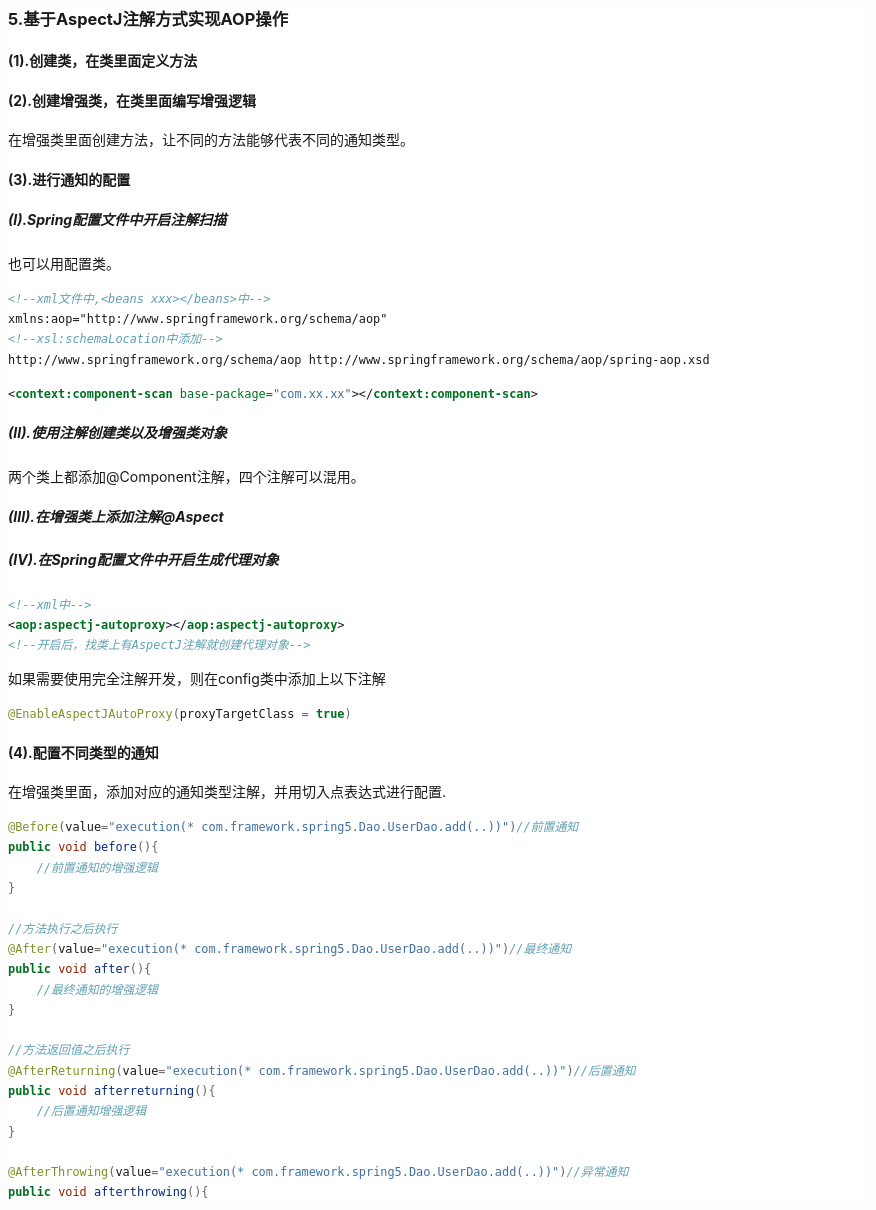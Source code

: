 ### 5.基于AspectJ注解方式实现AOP操作

#### (1).创建类，在类里面定义方法

#### (2).创建增强类，在类里面编写增强逻辑

在增强类里面创建方法，让不同的方法能够代表不同的通知类型。

#### (3).进行通知的配置

##### 	(I).Spring配置文件中开启注解扫描

也可以用配置类。

```xml
<!--xml文件中,<beans xxx></beans>中-->
xmlns:aop="http://www.springframework.org/schema/aop"
<!--xsl:schemaLocation中添加-->
http://www.springframework.org/schema/aop http://www.springframework.org/schema/aop/spring-aop.xsd
```

```xml
<context:component-scan base-package="com.xx.xx"></context:component-scan>
```

##### 	(II).使用注解创建类以及增强类对象

两个类上都添加@Component注解，四个注解可以混用。

##### 	(III).在增强类上添加注解@Aspect

##### 	(IV).在Spring配置文件中开启生成代理对象

```xml
<!--xml中-->
<aop:aspectj-autoproxy></aop:aspectj-autoproxy>
<!--开启后，找类上有AspectJ注解就创建代理对象-->
```

如果需要使用完全注解开发，则在config类中添加上以下注解

```java
@EnableAspectJAutoProxy(proxyTargetClass = true)
```



#### (4).配置不同类型的通知

在增强类里面，添加对应的通知类型注解，并用切入点表达式进行配置.

```java
@Before(value="execution(* com.framework.spring5.Dao.UserDao.add(..))")//前置通知
public void before(){
    //前置通知的增强逻辑
}

//方法执行之后执行
@After(value="execution(* com.framework.spring5.Dao.UserDao.add(..))")//最终通知
public void after(){
    //最终通知的增强逻辑
}

//方法返回值之后执行
@AfterReturning(value="execution(* com.framework.spring5.Dao.UserDao.add(..))")//后置通知
public void afterreturning(){
    //后置通知增强逻辑
}

@AfterThrowing(value="execution(* com.framework.spring5.Dao.UserDao.add(..))")//异常通知
public void afterthrowing(){
```